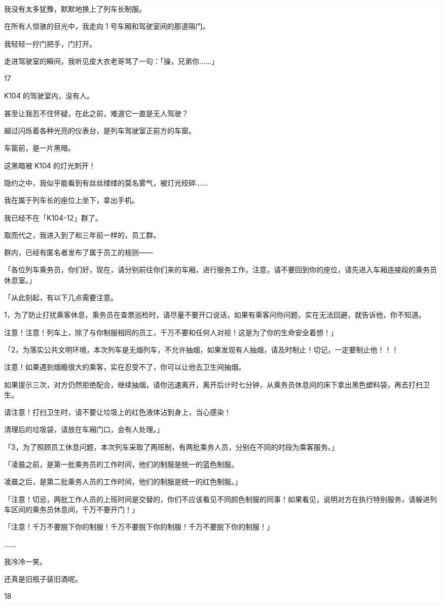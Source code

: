 我没有太多犹豫，默默地换上了列车长制服。

在所有人惊骇的目光中，我走向 1 号车厢和驾驶室间的那道隔门。

我轻轻一拧门把手，门打开。

走进驾驶室的瞬间，我听见皮大衣老哥骂了一句：「操，兄弟你……」

17

K104 的驾驶室内，没有人。

甚至让我忍不住怀疑，在此之前，难道它一直是无人驾驶？

越过闪烁着各种光亮的仪表台，是列车驾驶室正前方的车窗。

车窗前，是一片黑暗。

这黑暗被 K104 的灯光刺开！

隐约之中，我似乎能看到有丝丝缕缕的莫名雾气，被灯光绞碎……

我在属于列车长的座位上坐下，拿出手机。

我已经不在「K104-12」群了。

取而代之，我进入到了和三年前一样的，员工群。

群内，已经有匿名者发布了属于员工的规则——

「各位列车乘务员，你们好，现在，请分别前往你们来的车厢，进行服务工作。注意，请不要回到你的座位，请先进入车厢连接段的乘务员休息室。」

「从此刻起，有以下几点需要注意。

1，为了防止打扰乘客休息，乘务员在查票巡检时，请尽量不要开口说话，如果有乘客问你问题，实在无法回避，就告诉他，你不知道。

注意！注意！列车上，除了与你制服相同的员工，千万不要和任何人对视！这是为了你的生命安全着想！」

「2，为落实公共文明环境，本次列车是无烟列车，不允许抽烟，如果发现有人抽烟，请及时制止！切记，一定要制止他！！！

注意！如果遇到烟瘾很大的乘客，实在忍受不了，你可以让他去卫生间抽烟。

如果提示三次，对方仍然拒绝配合，继续抽烟，请你迅速离开，离开后计时七分钟，从乘务员休息间的床下拿出黑色塑料袋，再去打扫卫生。

请注意！打扫卫生时，请不要让垃圾上的红色液体沾到身上，当心感染！

清理后的垃圾袋，请放在车厢门口，会有人处理。」

「3，为了照顾员工休息问题，本次列车采取了两班制，有两批乘务人员，分别在不同的时段为乘客服务。」

「凌晨之前，是第一批乘务员的工作时间，他们的制服是统一的蓝色制服。

凌晨之后，是第二批乘务人员的工作时间，他们的制服是统一的红色制服。」

「注意！切忌，两批工作人员的上班时间是交替的，你们不应该看见不同颜色制服的同事！如果看见，说明对方在执行特别服务，请躲进列车区间的乘务员休息间，千万不要开门！」

「注意！千万不要脱下你的制服！千万不要脱下你的制服！千万不要脱下你的制服！」

……

我冷冷一笑。

还真是旧瓶子装旧酒呢。

18
